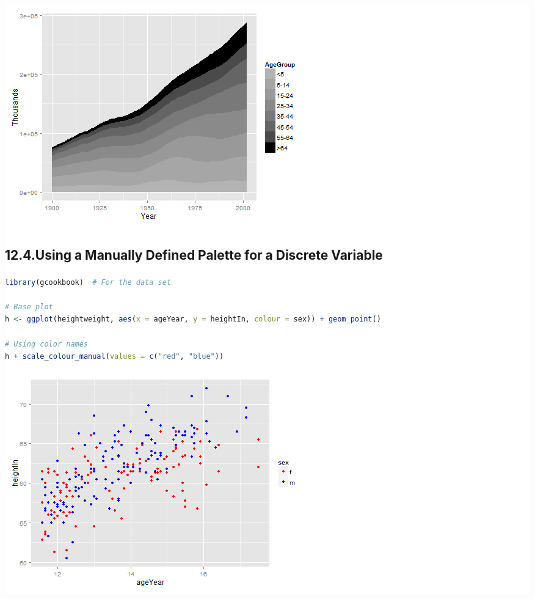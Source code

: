 ![plot of chunk unnamed-chunk-3](figure/unnamed-chunk-310.png) 

## 12.4.Using a Manually Defined Palette for a Discrete Variable

```r
library(gcookbook)  # For the data set

# Base plot
h <- ggplot(heightweight, aes(x = ageYear, y = heightIn, colour = sex)) + geom_point()

# Using color names
h + scale_colour_manual(values = c("red", "blue"))
```

![plot of chunk unnamed-chunk-4](figure/unnamed-chunk-41.png) 
